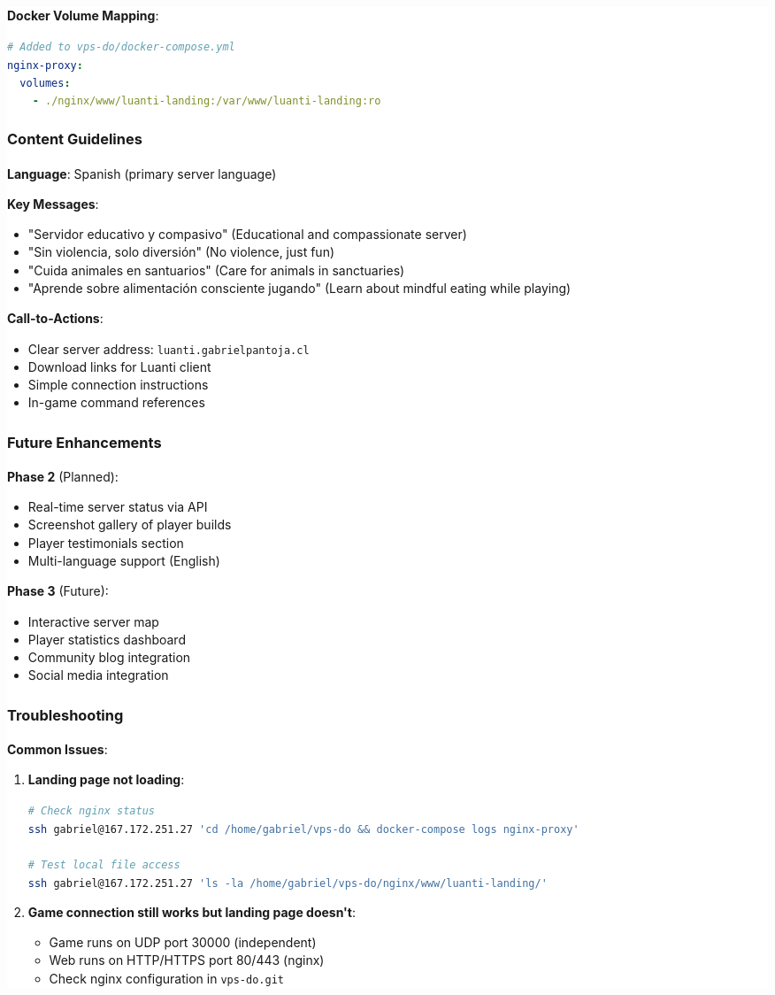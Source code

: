 **Docker Volume Mapping**:
```yaml
# Added to vps-do/docker-compose.yml
nginx-proxy:
  volumes:
    - ./nginx/www/luanti-landing:/var/www/luanti-landing:ro
```

### Content Guidelines

**Language**: Spanish (primary server language)

**Key Messages**:
- "Servidor educativo y compasivo" (Educational and compassionate server)
- "Sin violencia, solo diversión" (No violence, just fun)
- "Cuida animales en santuarios" (Care for animals in sanctuaries)
- "Aprende sobre alimentación consciente jugando" (Learn about mindful eating while playing)

**Call-to-Actions**:
- Clear server address: `luanti.gabrielpantoja.cl`
- Download links for Luanti client
- Simple connection instructions
- In-game command references

### Future Enhancements

**Phase 2** (Planned):
- Real-time server status via API
- Screenshot gallery of player builds
- Player testimonials section
- Multi-language support (English)

**Phase 3** (Future):
- Interactive server map
- Player statistics dashboard
- Community blog integration
- Social media integration

### Troubleshooting

**Common Issues**:

1. **Landing page not loading**:
   ```bash
   # Check nginx status
   ssh gabriel@167.172.251.27 'cd /home/gabriel/vps-do && docker-compose logs nginx-proxy'
   
   # Test local file access
   ssh gabriel@167.172.251.27 'ls -la /home/gabriel/vps-do/nginx/www/luanti-landing/'
   ```

2. **Game connection still works but landing page doesn't**:
   - Game runs on UDP port 30000 (independent)
   - Web runs on HTTP/HTTPS port 80/443 (nginx)
   - Check nginx configuration in `vps-do.git`
